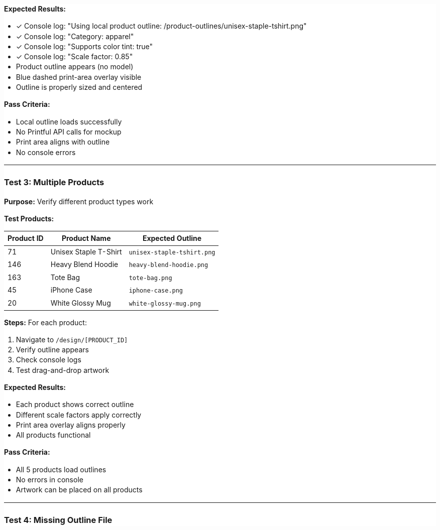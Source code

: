 **Expected Results:**
- ✓ Console log: "Using local product outline: /product-outlines/unisex-staple-tshirt.png"
- ✓ Console log: "Category: apparel"
- ✓ Console log: "Supports color tint: true"
- ✓ Console log: "Scale factor: 0.85"
- Product outline appears (no model)
- Blue dashed print-area overlay visible
- Outline is properly sized and centered

**Pass Criteria:**
- Local outline loads successfully
- No Printful API calls for mockup
- Print area aligns with outline
- No console errors

---

### Test 3: Multiple Products

**Purpose:** Verify different product types work

**Test Products:**

| Product ID | Product Name | Expected Outline |
|------------|--------------|------------------|
| 71 | Unisex Staple T-Shirt | `unisex-staple-tshirt.png` |
| 146 | Heavy Blend Hoodie | `heavy-blend-hoodie.png` |
| 163 | Tote Bag | `tote-bag.png` |
| 45 | iPhone Case | `iphone-case.png` |
| 20 | White Glossy Mug | `white-glossy-mug.png` |

**Steps:**
For each product:
1. Navigate to `/design/[PRODUCT_ID]`
2. Verify outline appears
3. Check console logs
4. Test drag-and-drop artwork

**Expected Results:**
- Each product shows correct outline
- Different scale factors apply correctly
- Print area overlay aligns properly
- All products functional

**Pass Criteria:**
- All 5 products load outlines
- No errors in console
- Artwork can be placed on all products

---

### Test 4: Missing Outline File
